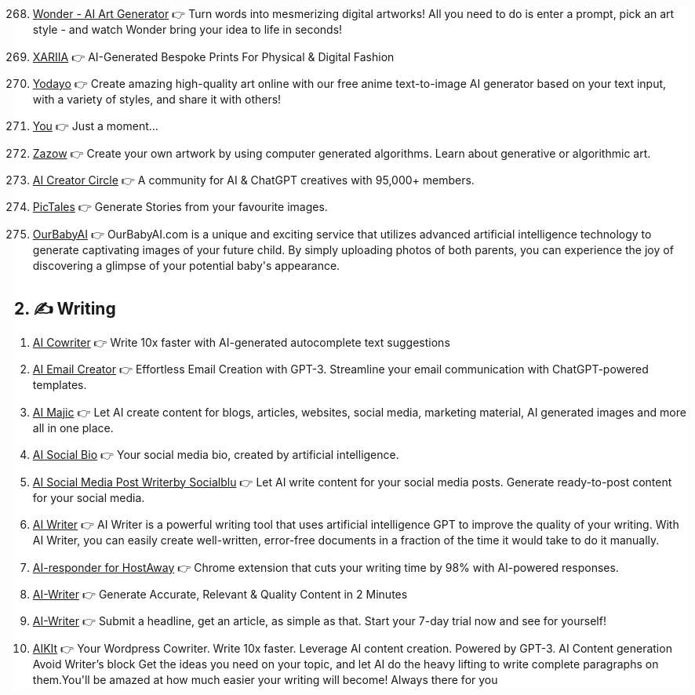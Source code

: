 268. [Wonder - AI Art Generator](https://apps.apple.com/us/app/wonder-ai-art-generator/id1621278575) 👉 Turn words into mesmerizing digital artworks! All you need to do is enter a prompt, pick an art style - and watch Wonder bring your idea to life in seconds!

269. [XARIIA](https://xariia.net/) 👉 AI-Generated Bespoke Prints For Physical & Digital Fashion

270. [Yodayo](https://yodayo.com/) 👉 Create amazing high-quality art online with our free anime text-to-image AI generator based on your text input, with a variety of styles, and share it with others!

271. [You](https://you.com/search) 👉 Just a moment...

272. [Zazow](https://www.zazow.com/) 👉 Create your own artwork by using computer generated algorithms. Learn about generative or algorithmic art.

273. [AI Creator Circle](https://aicreatorcircle.com/) 👉 A community for AI & ChatGPT creatives with 95,000+ members.

274. [PicTales](https://pictales.online/) 👉 Generate Stories from your favourite images.

275. [OurBabyAI](https://ourbabyai.com/) 👉 OurBabyAI.com is a unique and exciting service that utilizes advanced artificial intelligence technology to generate captivating images of your future child. By simply uploading photos of both parents, you can experience the joy of discovering a glimpse of your potential baby's appearance.

## 2. <a name='Writing'></a>✍️ Writing

1. [AI Cowriter](https://ai-cowriter.com/) 👉 Write 10x faster with AI-generated autocomplete text suggestions

2. [AI Email Creator](https://ai-emailwriter.com/) 👉 Effortless Email Creation with GPT-3. Streamline your email communication with ChatGPT-powered templates.

3. [AI Majic](https://aimajic.com/) 👉 Let AI create content for blogs, articles, websites, social media, marketing material, AI generated images and more all in one place.

4. [AI Social Bio](https://aisocialbio.com/) 👉 Your social media bio, created by artificial intelligence.

5. [AI Social Media Post Writerby Socialblu](https://socialbu.com/tools/generate-posts) 👉 Let AI write content for your social media posts. Generate ready-to-post content for your social media.

6. [AI Writer](https://apps.apple.com/us/app/ai-writer/id6444013958) 👉 AI Writer is a powerful writing tool that uses artificial intelligence GPT to improve the quality of your writing. With AI Writer, you can easily create well-written, error-free documents in a fraction of the time it would take to do it manually.

7. [AI-responder for HostAway](https://aiduh.com/) 👉 Chrome extension that cuts your writing time by 98% with AI-powered responses.

8. [AI-Writer](https://ai-writer.com/) 👉 Generate Accurate, Relevant & Quality Content in 2 Minutes

9. [AI-Writer](https://ai-writer.com/) 👉 Submit a headline, get an article, as simple as that. Start your 7-day trial now and see for yourself!

10. [AIKIt](https://getaikit.com/) 👉 Your Wordpress Cowriter. Write 10x faster. Leverage AI content creation. Powered by GPT-3. AI Content generation Avoid Writer’s block Get the ideas you need on your topic, and let AI do the heavy lifting to write complete paragraphs on them.You'll be amazed at how much easier your writing will become! Always there for you
